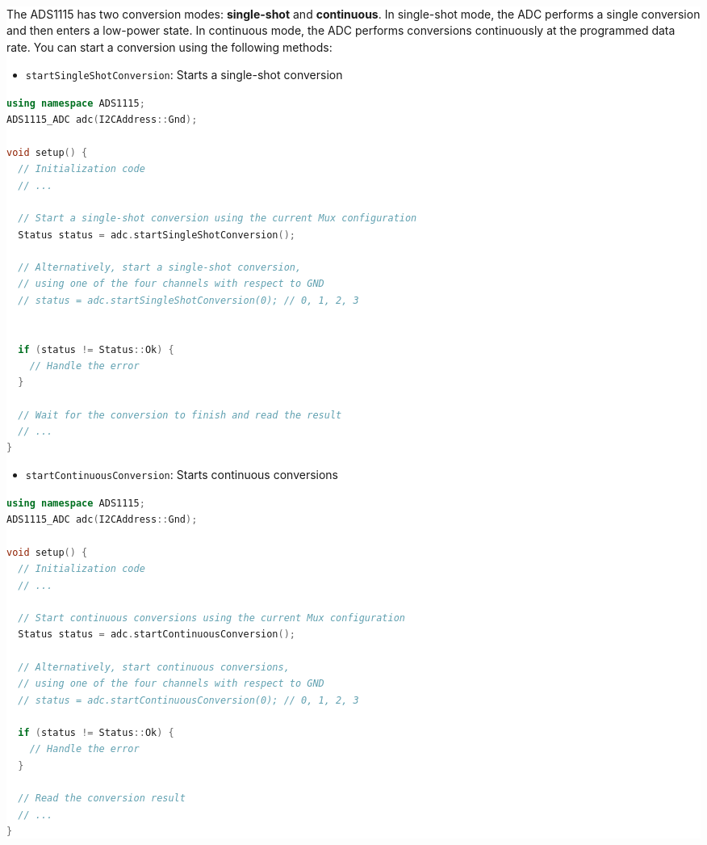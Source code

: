 The ADS1115 has two conversion modes: **single-shot** and **continuous**. In single-shot mode, the
ADC performs a single conversion and then enters a low-power state. In continuous mode, the ADC
performs conversions continuously at the programmed data rate. You can start a conversion using the following methods:

- `startSingleShotConversion`: Starts a single-shot conversion

```cpp
using namespace ADS1115;
ADS1115_ADC adc(I2CAddress::Gnd);

void setup() {
  // Initialization code
  // ...

  // Start a single-shot conversion using the current Mux configuration
  Status status = adc.startSingleShotConversion();

  // Alternatively, start a single-shot conversion,
  // using one of the four channels with respect to GND
  // status = adc.startSingleShotConversion(0); // 0, 1, 2, 3


  if (status != Status::Ok) {
    // Handle the error
  }

  // Wait for the conversion to finish and read the result
  // ...
}
```

- `startContinuousConversion`: Starts continuous conversions

```cpp
using namespace ADS1115;
ADS1115_ADC adc(I2CAddress::Gnd);

void setup() {
  // Initialization code
  // ...

  // Start continuous conversions using the current Mux configuration
  Status status = adc.startContinuousConversion();

  // Alternatively, start continuous conversions,
  // using one of the four channels with respect to GND
  // status = adc.startContinuousConversion(0); // 0, 1, 2, 3

  if (status != Status::Ok) {
    // Handle the error
  }

  // Read the conversion result
  // ...
}
```
